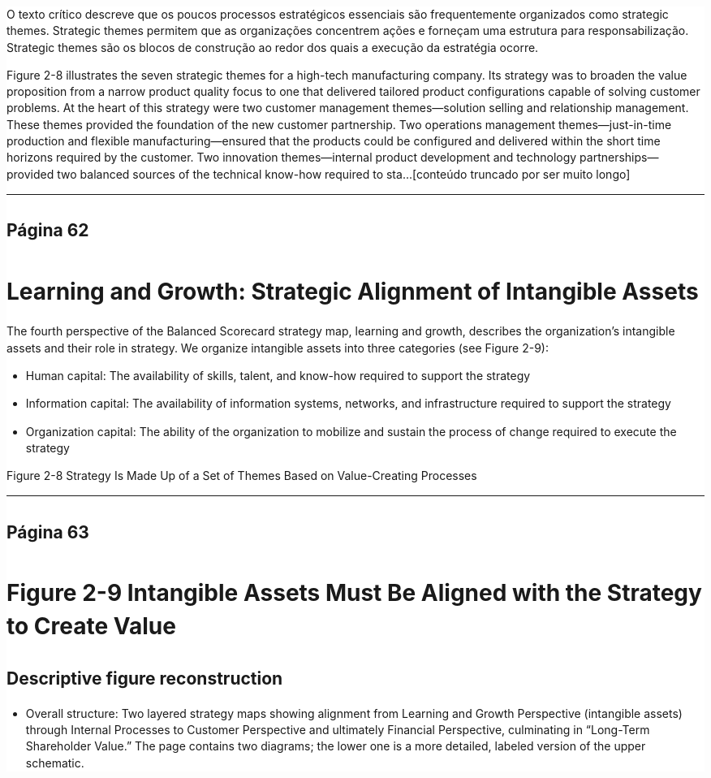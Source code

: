 
O texto crítico descreve que os poucos processos estratégicos essenciais são frequentemente organizados como strategic themes. Strategic themes permitem que as organizações concentrem ações e forneçam uma estrutura para responsabilização. Strategic themes são os blocos de construção ao redor dos quais a execução da estratégia ocorre.

Figure 2-8 illustrates the seven strategic themes for a high-tech manufacturing company. Its strategy was to broaden the value proposition from a narrow product quality focus to one that delivered tailored product configurations capable of solving customer problems. At the heart of this strategy were two customer management themes—solution selling and relationship management. These themes provided the foundation of the new customer partnership. Two operations management themes—just-in-time production and flexible manufacturing—ensured that the products could be configured and delivered within the short time horizons required by the customer. Two innovation themes—internal product development and technology partnerships—provided two balanced sources of the technical know-how required to sta...[conteúdo truncado por ser muito longo]

---

## Página 62

# Learning and Growth: Strategic Alignment of Intangible Assets

The fourth perspective of the Balanced Scorecard strategy map, learning and growth, describes the organization’s intangible assets and their role in strategy. We organize intangible assets into three categories (see Figure 2-9):

- Human capital: The availability of skills, talent, and know-how required to support the strategy

- Information capital: The availability of information systems, networks, and infrastructure required to support the strategy

- Organization capital: The ability of the organization to mobilize and sustain the process of change required to execute the strategy

Figure 2-8  Strategy Is Made Up of a Set of Themes Based on Value-Creating Processes

---

## Página 63

# Figure 2-9 Intangible Assets Must Be Aligned with the Strategy to Create Value

## Descriptive figure reconstruction

- Overall structure: Two layered strategy maps showing alignment from Learning and Growth Perspective (intangible assets) through Internal Processes to Customer Perspective and ultimately Financial Perspective, culminating in “Long-Term Shareholder Value.” The page contains two diagrams; the lower one is a more detailed, labeled version of the upper schematic.
